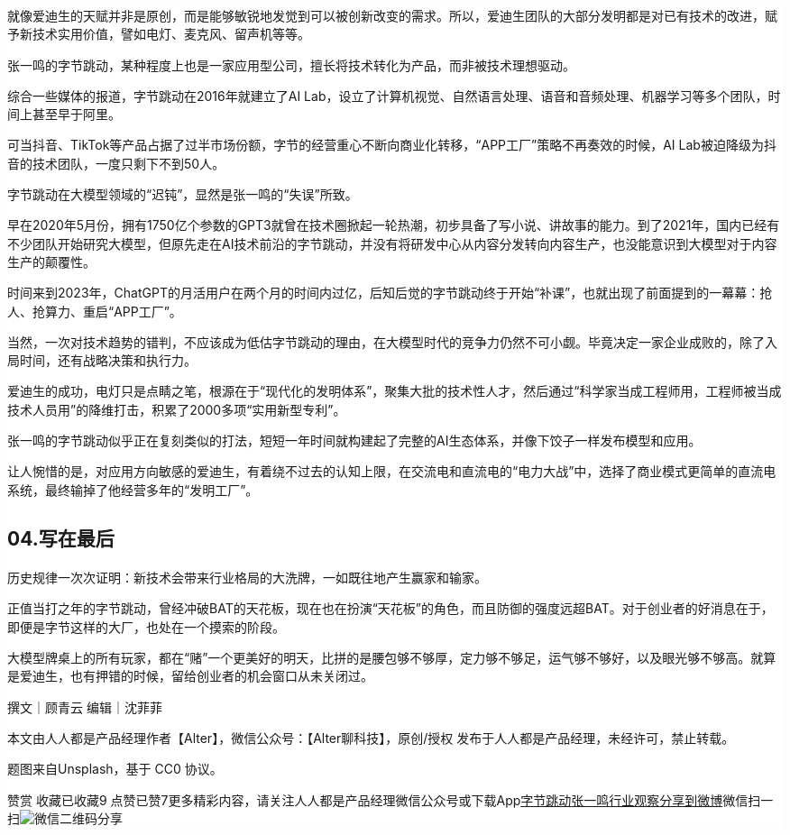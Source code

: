 就像爱迪生的天赋并非是原创，而是能够敏锐地发觉到可以被创新改变的需求。所以，爱迪生团队的大部分发明都是对已有技术的改进，赋予新技术实用价值，譬如电灯、麦克风、留声机等等。

张一鸣的字节跳动，某种程度上也是一家应用型公司，擅长将技术转化为产品，而非被技术理想驱动。

综合一些媒体的报道，字节跳动在2016年就建立了AI Lab，设立了计算机视觉、自然语言处理、语音和音频处理、机器学习等多个团队，时间上甚至早于阿里。

可当抖音、TikTok等产品占据了过半市场份额，字节的经营重心不断向商业化转移，“APP工厂”策略不再奏效的时候，AI Lab被迫降级为抖音的技术团队，一度只剩下不到50人。

字节跳动在大模型领域的“迟钝”，显然是张一鸣的“失误”所致。

早在2020年5月份，拥有1750亿个参数的GPT3就曾在技术圈掀起一轮热潮，初步具备了写小说、讲故事的能力。到了2021年，国内已经有不少团队开始研究大模型，但原先走在AI技术前沿的字节跳动，并没有将研发中心从内容分发转向内容生产，也没能意识到大模型对于内容生产的颠覆性。

时间来到2023年，ChatGPT的月活用户在两个月的时间内过亿，后知后觉的字节跳动终于开始“补课”，也就出现了前面提到的一幕幕：抢人、抢算力、重启“APP工厂”。

当然，一次对技术趋势的错判，不应该成为低估字节跳动的理由，在大模型时代的竞争力仍然不可小觑。毕竟决定一家企业成败的，除了入局时间，还有战略决策和执行力。

爱迪生的成功，电灯只是点睛之笔，根源在于“现代化的发明体系”，聚集大批的技术性人才，然后通过“科学家当成工程师用，工程师被当成技术人员用”的降维打击，积累了2000多项“实用新型专利”。

张一鸣的字节跳动似乎正在复刻类似的打法，短短一年时间就构建起了完整的AI生态体系，并像下饺子一样发布模型和应用。

让人惋惜的是，对应用方向敏感的爱迪生，有着绕不过去的认知上限，在交流电和直流电的“电力大战”中，选择了商业模式更简单的直流电系统，最终输掉了他经营多年的“发明工厂”。

## 04.写在最后

历史规律一次次证明：新技术会带来行业格局的大洗牌，一如既往地产生赢家和输家。

正值当打之年的字节跳动，曾经冲破BAT的天花板，现在也在扮演“天花板”的角色，而且防御的强度远超BAT。对于创业者的好消息在于，即便是字节这样的大厂，也处在一个摸索的阶段。

大模型牌桌上的所有玩家，都在“赌”一个更美好的明天，比拼的是腰包够不够厚，定力够不够足，运气够不够好，以及眼光够不够高。就算是爱迪生，也有押错的时候，留给创业者的机会窗口从未关闭过。

撰文｜顾青云 编辑｜沈菲菲

本文由人人都是产品经理作者【Alter】，微信公众号：【Alter聊科技】，原创/授权 发布于人人都是产品经理，未经许可，禁止转载。

题图来自Unsplash，基于 CC0 协议。

赞赏 收藏已收藏9 点赞已赞7更多精彩内容，请关注人人都是产品经理微信公众号或下载App[字节跳动](https://www.woshipm.com/tag/%e5%ad%97%e8%8a%82%e8%b7%b3%e5%8a%a8)[张一鸣](https://www.woshipm.com/tag/%e5%bc%a0%e4%b8%80%e9%b8%a3)[行业观察](https://www.woshipm.com/tag/%e8%a1%8c%e4%b8%9a%e8%a7%82%e5%af%9f)[分享到微博](https://service.weibo.com/share/share.php?appkey=2775287854&title=重启“APP工厂”，张一鸣要做AI时代的爱迪生？&url=https://www.woshipm.com/it/6168883.html&pic=https://image.woshipm.com/2023/04/13/d34a618a-d9e1-11ed-9d7a-00163e0b5ff3.jpg)微信扫一扫![微信二维码](https://api.pwmqr.com/qrcode/create/?url=https://www.woshipm.com/it/6168883.html)分享